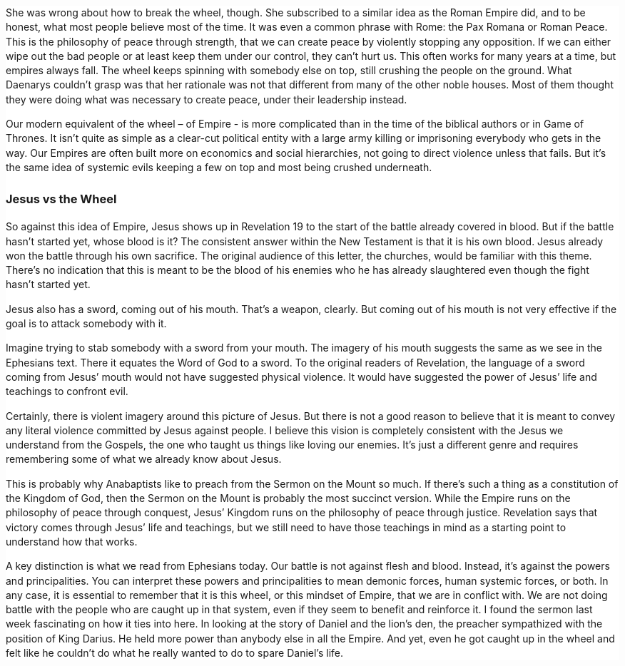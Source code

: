 She was wrong about how to break the wheel, though. She subscribed to a similar idea as the Roman Empire did, and to be honest, what most people believe most of the time. It was even a common phrase with Rome: the Pax Romana or Roman Peace. This is the philosophy of peace through strength, that we can create peace by violently stopping any opposition. If we can either wipe out the bad people or at least keep them under our control, they can’t hurt us. This often works for many years at a time, but empires always fall. The wheel keeps spinning with somebody else on top, still crushing the people on the ground. What Daenarys couldn’t grasp was that her rationale was not that different from many of the other noble houses. Most of them thought they were doing what was necessary to create peace, under their leadership instead.

Our modern equivalent of the wheel – of Empire - is more complicated than in the time of the biblical authors or in Game of Thrones. It isn’t quite as simple as a clear-cut political entity with a large army killing or imprisoning everybody who gets in the way. Our Empires are often built more on economics and social hierarchies, not going to direct violence unless that fails. But it’s the same idea of systemic evils keeping a few on top and most being crushed underneath.

### Jesus vs the Wheel

So against this idea of Empire, Jesus shows up in Revelation 19 to the start of the battle already covered in blood. But if the battle hasn’t started yet, whose blood is it? The consistent answer within the New Testament is that it is his own blood. Jesus already won the battle through his own sacrifice. The original audience of this letter, the churches, would be familiar with this theme. There’s no indication that this is meant to be the blood of his enemies who he has already slaughtered even though the fight hasn’t started yet.

Jesus also has a sword, coming out of his mouth. That’s a weapon, clearly. But coming out of his mouth is not very effective if the goal is to attack somebody with it.

Imagine trying to stab somebody with a sword from your mouth. The imagery of his mouth suggests the same as we see in the Ephesians text. There it equates the Word of God to a sword. To the original readers of Revelation, the language of a sword coming from Jesus’ mouth would not have suggested physical violence. It would have suggested the power of Jesus’ life and teachings to confront evil.

Certainly, there is violent imagery around this picture of Jesus. But there is not a good reason to believe that it is meant to convey any literal violence committed by Jesus against people. I believe this vision is completely consistent with the Jesus we understand from the Gospels, the one who taught us things like loving our enemies. It’s just a different genre and requires remembering some of what we already know about Jesus.

This is probably why Anabaptists like to preach from the Sermon on the Mount so much. If there’s such a thing as a constitution of the Kingdom of God, then the Sermon on the Mount is probably the most succinct version. While the Empire runs on the philosophy of peace through conquest, Jesus’ Kingdom runs on the philosophy of peace through justice. Revelation says that victory comes through Jesus’ life and teachings, but we still need to have those teachings in mind as a starting point to understand how that works.

A key distinction is what we read from Ephesians today. Our battle is not against flesh and blood. Instead, it’s against the powers and principalities. You can interpret these powers and principalities to mean demonic forces, human systemic forces, or both. In any case, it is essential to remember that it is this wheel, or this mindset of Empire, that we are in conflict with. We are not doing battle with the people who are caught up in that system, even if they seem to benefit and reinforce it.
I found the sermon last week fascinating on how it ties into here. In looking at the story of Daniel and the lion’s den, the preacher sympathized with the position of King Darius. He held more power than anybody else in all the Empire. And yet, even he got caught up in the wheel and felt like he couldn’t do what he really wanted to do to spare Daniel’s life.
